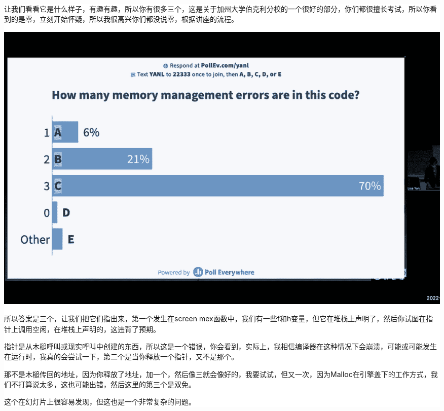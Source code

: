 让我们看看它是什么样子，有趣有趣，所以你有很多三个，这是关于加州大学伯克利分校的一个很好的部分，你们都很擅长考试，所以你看到的是零，立刻开始怀疑，所以我很高兴你们都没说零，根据讲座的流程。



![](img/4dde71387e03da961511e2352368038f_59.png)

所以答案是三个，让我们把它们指出来，第一个发生在screen mex函数中，我们有一些f和h变量，但它在堆栈上声明了，然后你试图在指针上调用空闲，在堆栈上声明的，这违背了预期。

指针是从木槌呼叫或现实呼叫中创建的东西，所以这是一个错误，你会看到，实际上，我相信编译器在这种情况下会崩溃，可能或可能发生在运行时，我真的会尝试一下，第二个是当你释放一个指针，又不是那个。

那不是木槌传回的地址，因为你释放了地址，加一个，然后像三就会像好的，我要试试，但又一次，因为Malloc在引擎盖下的工作方式，我们不打算说太多，这也可能出错，然后这里的第三个是双免。

这个在幻灯片上很容易发现，但这也是一个非常复杂的问题。
